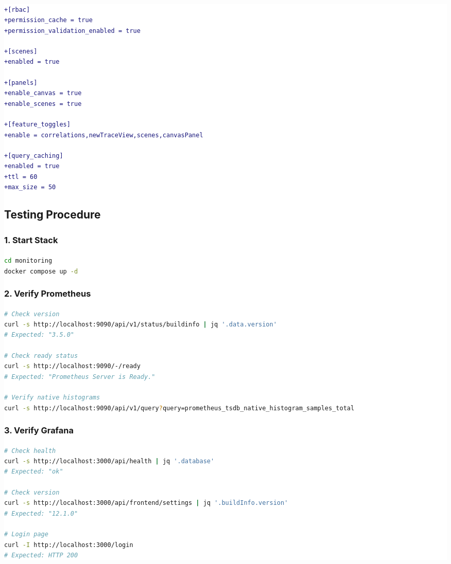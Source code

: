 ```diff
+[rbac]
+permission_cache = true
+permission_validation_enabled = true

+[scenes]
+enabled = true

+[panels]
+enable_canvas = true
+enable_scenes = true

+[feature_toggles]
+enable = correlations,newTraceView,scenes,canvasPanel

+[query_caching]
+enabled = true
+ttl = 60
+max_size = 50
```

## Testing Procedure

### 1. Start Stack
```bash
cd monitoring
docker compose up -d
```

### 2. Verify Prometheus
```bash
# Check version
curl -s http://localhost:9090/api/v1/status/buildinfo | jq '.data.version'
# Expected: "3.5.0"

# Check ready status
curl -s http://localhost:9090/-/ready
# Expected: "Prometheus Server is Ready."

# Verify native histograms
curl -s http://localhost:9090/api/v1/query?query=prometheus_tsdb_native_histogram_samples_total
```

### 3. Verify Grafana
```bash
# Check health
curl -s http://localhost:3000/api/health | jq '.database'
# Expected: "ok"

# Check version
curl -s http://localhost:3000/api/frontend/settings | jq '.buildInfo.version'
# Expected: "12.1.0"

# Login page
curl -I http://localhost:3000/login
# Expected: HTTP 200
```
